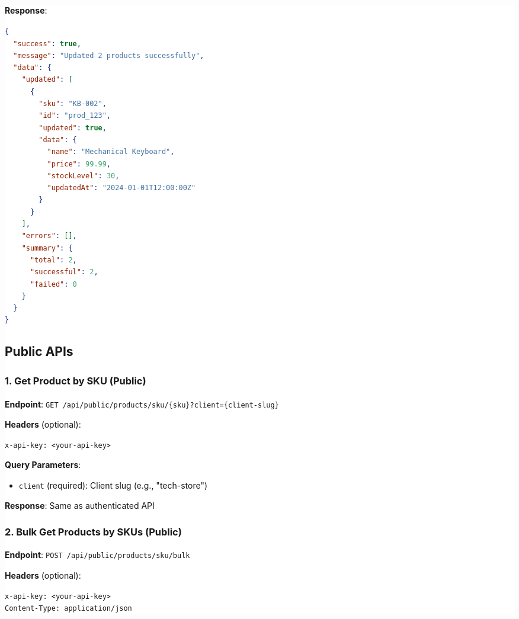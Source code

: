 **Response**:
```json
{
  "success": true,
  "message": "Updated 2 products successfully",
  "data": {
    "updated": [
      {
        "sku": "KB-002",
        "id": "prod_123",
        "updated": true,
        "data": {
          "name": "Mechanical Keyboard",
          "price": 99.99,
          "stockLevel": 30,
          "updatedAt": "2024-01-01T12:00:00Z"
        }
      }
    ],
    "errors": [],
    "summary": {
      "total": 2,
      "successful": 2,
      "failed": 0
    }
  }
}
```

## Public APIs

### 1. Get Product by SKU (Public)

**Endpoint**: `GET /api/public/products/sku/{sku}?client={client-slug}`

**Headers** (optional):
```
x-api-key: <your-api-key>
```

**Query Parameters**:
- `client` (required): Client slug (e.g., "tech-store")

**Response**: Same as authenticated API

### 2. Bulk Get Products by SKUs (Public)

**Endpoint**: `POST /api/public/products/sku/bulk`

**Headers** (optional):
```
x-api-key: <your-api-key>
Content-Type: application/json
```
